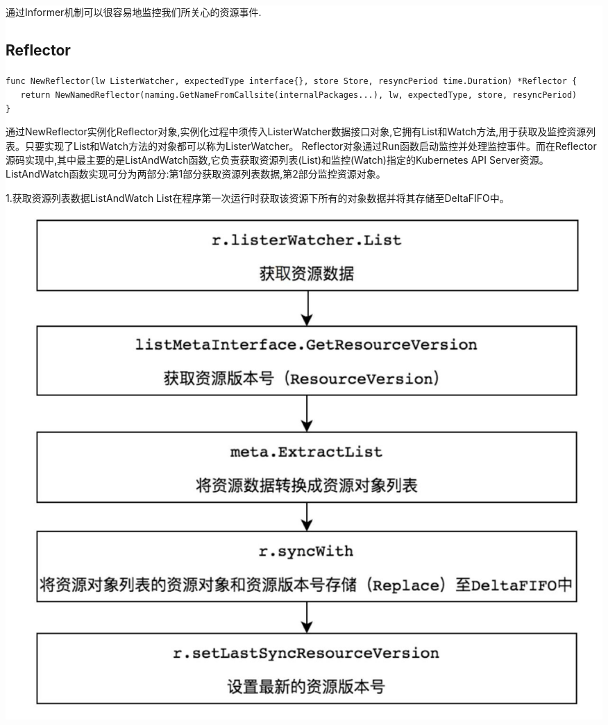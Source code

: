通过Informer机制可以很容易地监控我们所关心的资源事件.

## Reflector
```golang
func NewReflector(lw ListerWatcher, expectedType interface{}, store Store, resyncPeriod time.Duration) *Reflector {
   return NewNamedReflector(naming.GetNameFromCallsite(internalPackages...), lw, expectedType, store, resyncPeriod)
}
```

通过NewReflector实例化Reflector对象,实例化过程中须传入ListerWatcher数据接口对象,它拥有List和Watch方法,用于获取及监控资源列表。只要实现了List和Watch方法的对象都可以称为ListerWatcher。
Reflector对象通过Run函数启动监控并处理监控事件。而在Reflector源码实现中,其中最主要的是ListAndWatch函数,它负责获取资源列表(List)和监控(Watch)指定的Kubernetes API Server资源。
ListAndWatch函数实现可分为两部分:第1部分获取资源列表数据,第2部分监控资源对象。

1.获取资源列表数据ListAndWatch List在程序第一次运行时获取该资源下所有的对象数据并将其存储至DeltaFIFO中。
![listAndWatch](/static/k8s/listAndWatch.png)
